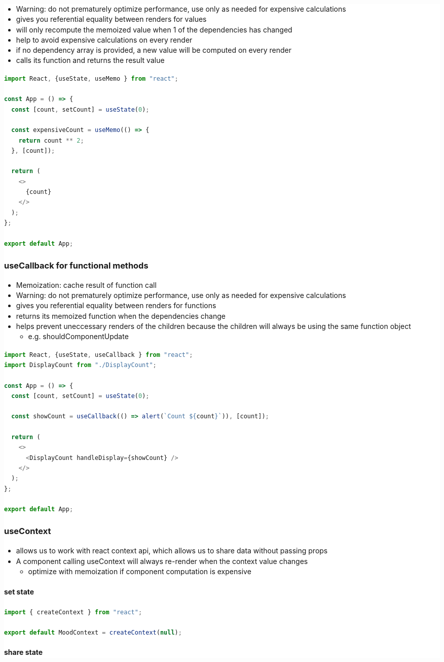 - Warning: do not prematurely optimize performance, use only as needed for expensive calculations
- gives you referential equality between renders for values
- will only recompute the memoized value when 1 of the dependencies has changed
- help to avoid expensive calculations on every render
- if no dependency array is provided, a new value will be computed on every render
- calls its function and returns the result value
```javascript
import React, {useState, useMemo } from "react";

const App = () => {
  const [count, setCount] = useState(0);
  
  const expensiveCount = useMemo(() => {
    return count ** 2;
  }, [count]);

  return (
    <>
      {count}
    </>
  );
};

export default App;
```
### useCallback for functional methods
- Memoization: cache result of function call
- Warning: do not prematurely optimize performance, use only as needed for expensive calculations
- gives you referential equality between renders for functions
- returns its memoized function when the dependencies change
- helps prevent uneccessary renders of the children because the children will always be using the same function object
  - e.g. shouldComponentUpdate
```javascript
import React, {useState, useCallback } from "react";
import DisplayCount from "./DisplayCount";

const App = () => {
  const [count, setCount] = useState(0);
  
  const showCount = useCallback(() => alert(`Count ${count}`)), [count]);

  return (
    <>
      <DisplayCount handleDisplay={showCount} />
    </>
  );
};

export default App;
```
### useContext
- allows us to work with react context api, which allows us to share data without passing props
- A component calling useContext will always re-render when the context value changes
  - optimize with memoization if component computation is expensive
#### set state
```javascript
import { createContext } from "react";

export default MoodContext = createContext(null);
```
#### share state
```javascript
```